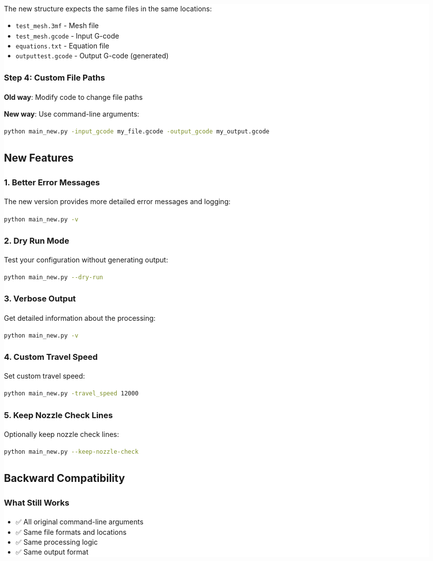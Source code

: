 The new structure expects the same files in the same locations:
- `test_mesh.3mf` - Mesh file
- `test_mesh.gcode` - Input G-code
- `equations.txt` - Equation file
- `outputtest.gcode` - Output G-code (generated)

### Step 4: Custom File Paths

**Old way**: Modify code to change file paths

**New way**: Use command-line arguments:
```bash
python main_new.py -input_gcode my_file.gcode -output_gcode my_output.gcode
```

## New Features

### 1. **Better Error Messages**
The new version provides more detailed error messages and logging:

```bash
python main_new.py -v
```

### 2. **Dry Run Mode**
Test your configuration without generating output:
```bash
python main_new.py --dry-run
```

### 3. **Verbose Output**
Get detailed information about the processing:
```bash
python main_new.py -v
```

### 4. **Custom Travel Speed**
Set custom travel speed:
```bash
python main_new.py -travel_speed 12000
```

### 5. **Keep Nozzle Check Lines**
Optionally keep nozzle check lines:
```bash
python main_new.py --keep-nozzle-check
```

## Backward Compatibility

### What Still Works
- ✅ All original command-line arguments
- ✅ Same file formats and locations
- ✅ Same processing logic
- ✅ Same output format
